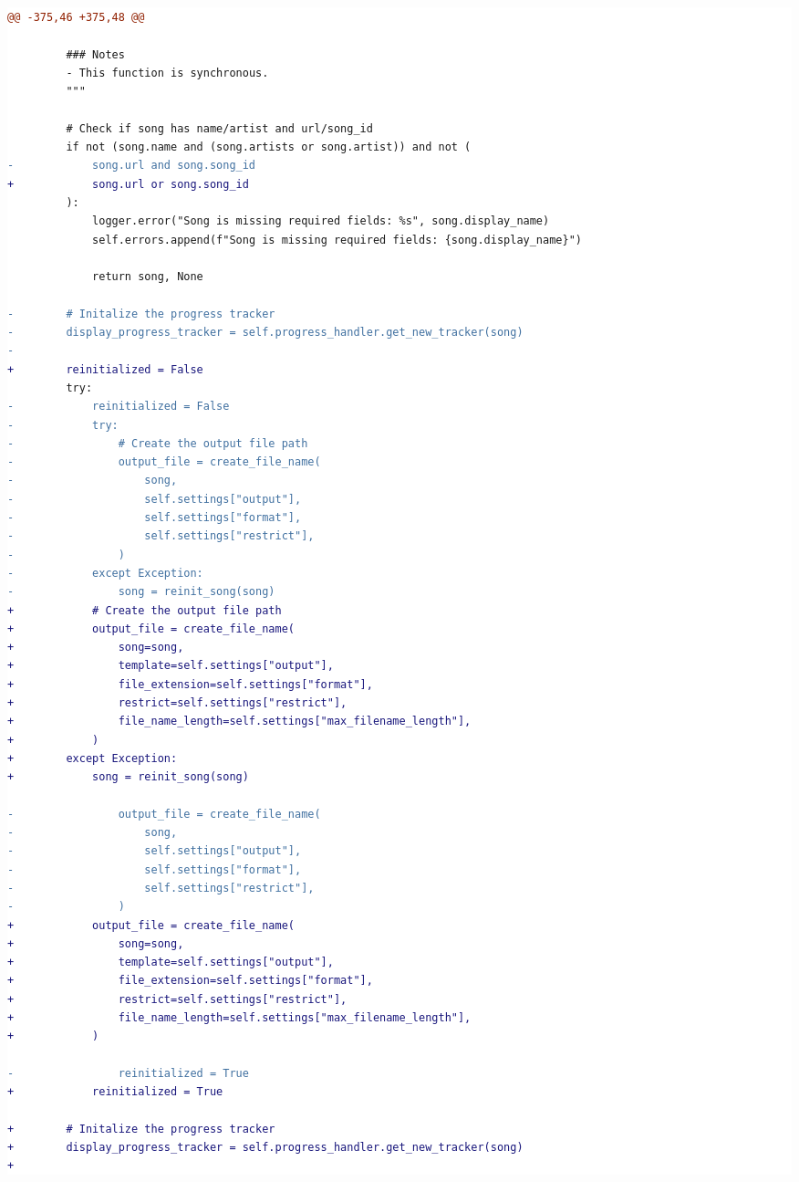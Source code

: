 ```diff
@@ -375,46 +375,48 @@
 
         ### Notes
         - This function is synchronous.
         """
 
         # Check if song has name/artist and url/song_id
         if not (song.name and (song.artists or song.artist)) and not (
-            song.url and song.song_id
+            song.url or song.song_id
         ):
             logger.error("Song is missing required fields: %s", song.display_name)
             self.errors.append(f"Song is missing required fields: {song.display_name}")
 
             return song, None
 
-        # Initalize the progress tracker
-        display_progress_tracker = self.progress_handler.get_new_tracker(song)
-
+        reinitialized = False
         try:
-            reinitialized = False
-            try:
-                # Create the output file path
-                output_file = create_file_name(
-                    song,
-                    self.settings["output"],
-                    self.settings["format"],
-                    self.settings["restrict"],
-                )
-            except Exception:
-                song = reinit_song(song)
+            # Create the output file path
+            output_file = create_file_name(
+                song=song,
+                template=self.settings["output"],
+                file_extension=self.settings["format"],
+                restrict=self.settings["restrict"],
+                file_name_length=self.settings["max_filename_length"],
+            )
+        except Exception:
+            song = reinit_song(song)
 
-                output_file = create_file_name(
-                    song,
-                    self.settings["output"],
-                    self.settings["format"],
-                    self.settings["restrict"],
-                )
+            output_file = create_file_name(
+                song=song,
+                template=self.settings["output"],
+                file_extension=self.settings["format"],
+                restrict=self.settings["restrict"],
+                file_name_length=self.settings["max_filename_length"],
+            )
 
-                reinitialized = True
+            reinitialized = True
 
+        # Initalize the progress tracker
+        display_progress_tracker = self.progress_handler.get_new_tracker(song)
+
```